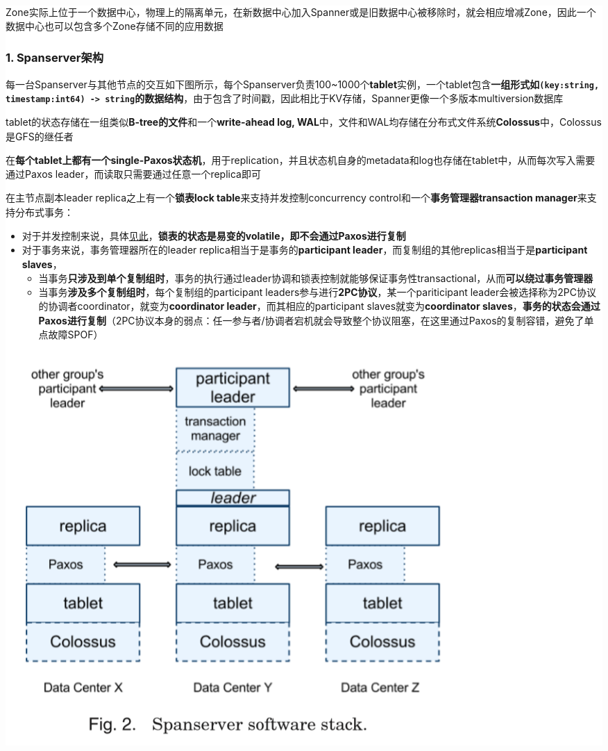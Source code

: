 Zone实际上位于一个数据中心，物理上的隔离单元，在新数据中心加入Spanner或是旧数据中心被移除时，就会相应增减Zone，因此一个数据中心也可以包含多个Zone存储不同的应用数据

### 1. Spanserver架构

每一台Spanserver与其他节点的交互如下图所示，每个Spanserver负责100~1000个**tablet**实例，一个tablet包含**一组形式如`(key:string, timestamp:int64) -> string`的数据结构**，由于包含了时间戳，因此相比于KV存储，Spanner更像一个多版本multiversion数据库

tablet的状态存储在一组类似**B-tree的文件**和一个**write-ahead log, WAL**中，文件和WAL均存储在分布式文件系统**Colossus**中，Colossus是GFS的继任者

在**每个tablet上都有一个single-Paxos状态机**，用于replication，并且状态机自身的metadata和log也存储在tablet中，从而每次写入需要通过Paxos leader，而读取只需要通过任意一个replica即可

在主节点副本leader replica之上有一个**锁表lock table**来支持并发控制concurrency control和一个**事务管理器transaction manager**来支持分布式事务：

- 对于并发控制来说，具体[见此](#并发控制-concurrency-control)，**锁表的状态是易变的volatile，即不会通过Paxos进行复制**
- 对于事务来说，事务管理器所在的leader replica相当于是事务的**participant leader**，而复制组的其他replicas相当于是**participant slaves**，
  - 当事务**只涉及到单个复制组时**，事务的执行通过leader协调和锁表控制就能够保证事务性transactional，从而**可以绕过事务管理器**
  - 当事务**涉及多个复制组时**，每个复制组的participant leaders参与进行**2PC协议**，某一个pariticipant leader会被选择称为2PC协议的协调者coordinator，就变为**coordinator leader**，而其相应的participant slaves就变为**coordinator slaves**，**事务的状态会通过Paxos进行复制**（2PC协议本身的弱点：任一参与者/协调者宕机就会导致整个协议阻塞，在这里通过Paxos的复制容错，避免了单点故障SPOF）

![Spanner2](images/Spanner2.png)
